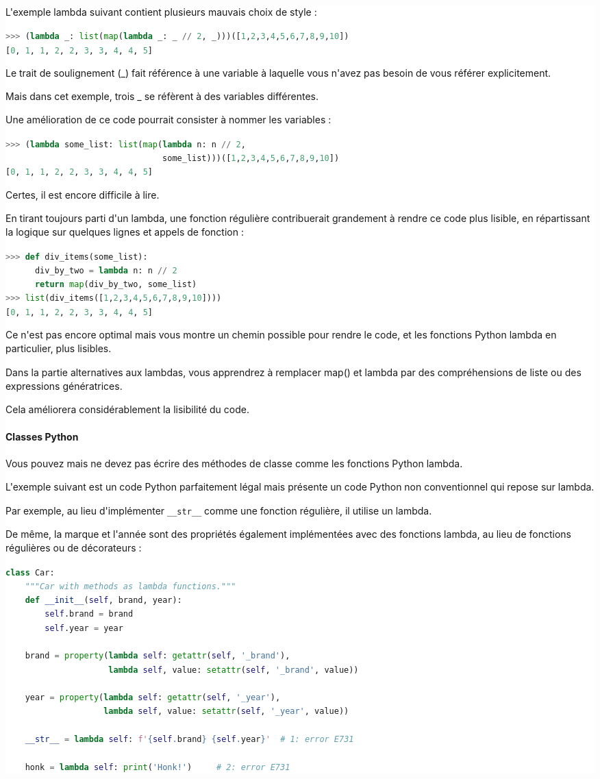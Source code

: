 L'exemple lambda suivant contient plusieurs mauvais choix de style :

```python
>>> (lambda _: list(map(lambda _: _ // 2, _)))([1,2,3,4,5,6,7,8,9,10])
[0, 1, 1, 2, 2, 3, 3, 4, 4, 5]
```

Le trait de soulignement (_) fait référence à une variable à laquelle vous n'avez pas besoin de vous référer explicitement.

Mais dans cet exemple, trois _ se réfèrent à des variables différentes.

Une amélioration de ce code pourrait consister à nommer les variables :

```python
>>> (lambda some_list: list(map(lambda n: n // 2,
                                some_list)))([1,2,3,4,5,6,7,8,9,10])
[0, 1, 1, 2, 2, 3, 3, 4, 4, 5]
```

Certes, il est encore difficile à lire.

En tirant toujours parti d'un lambda, une fonction régulière contribuerait grandement à rendre ce code plus lisible, en répartissant la logique sur quelques lignes et appels de fonction :

```python
>>> def div_items(some_list):
      div_by_two = lambda n: n // 2
      return map(div_by_two, some_list)
>>> list(div_items([1,2,3,4,5,6,7,8,9,10])))
[0, 1, 1, 2, 2, 3, 3, 4, 4, 5]
```

Ce n'est pas encore optimal mais vous montre un chemin possible pour rendre le code, et les fonctions Python lambda en particulier, plus lisibles.

Dans la partie alternatives aux lambdas, vous apprendrez à remplacer map() et lambda par des compréhensions de liste ou des expressions génératrices.

Cela améliorera considérablement la lisibilité du code.


#### Classes Python

Vous pouvez mais ne devez pas écrire des méthodes de classe comme les fonctions Python lambda.

L'exemple suivant est un code Python parfaitement légal mais présente un code Python non conventionnel qui repose sur lambda.

Par exemple, au lieu d'implémenter `__str__` comme une fonction régulière, il utilise un lambda.

De même, la marque et l'année sont des propriétés également implémentées avec des fonctions lambda, au lieu de fonctions régulières ou de décorateurs :

```python
class Car:
    """Car with methods as lambda functions."""
    def __init__(self, brand, year):
        self.brand = brand
        self.year = year

    brand = property(lambda self: getattr(self, '_brand'),
                     lambda self, value: setattr(self, '_brand', value))

    year = property(lambda self: getattr(self, '_year'),
                    lambda self, value: setattr(self, '_year', value))

    __str__ = lambda self: f'{self.brand} {self.year}'  # 1: error E731

    honk = lambda self: print('Honk!')     # 2: error E731
```
